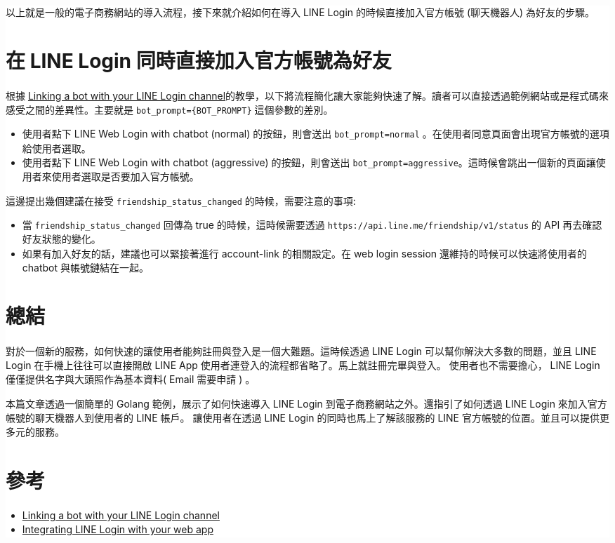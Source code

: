以上就是一般的電子商務網站的導入流程，接下來就介紹如何在導入 LINE Login 的時候直接加入官方帳號 (聊天機器人) 為好友的步驟。


# 在 LINE Login 同時直接加入官方帳號為好友

根據 [Linking a bot with your LINE Login channel](https://developers.line.biz/en/docs/line-login/web/link-a-bot/)的教學，以下將流程簡化讓大家能夠快速了解。讀者可以直接透過範例網站或是程式碼來感受之間的差異性。主要就是 `bot_prompt={BOT_PROMPT}` 這個參數的差別。

- 使用者點下 LINE Web Login with chatbot (normal) 的按鈕，則會送出 `bot_prompt=normal` 。在使用者同意頁面會出現官方帳號的選項給使用者選取。
- 使用者點下 LINE Web Login with chatbot (aggressive) 的按鈕，則會送出 `bot_prompt=aggressive`。這時候會跳出一個新的頁面讓使用者來使用者選取是否要加入官方帳號。

這邊提出幾個建議在接受 `friendship_status_changed` 的時候，需要注意的事項:

- 當 `friendship_status_changed` 回傳為 true 的時候，這時候需要透過 `https://api.line.me/friendship/v1/status` 的 API 再去確認好友狀態的變化。
- 如果有加入好友的話，建議也可以緊接著進行 account-link 的相關設定。在 web login session 還維持的時候可以快速將使用者的 chatbot 與帳號鏈結在一起。



# 總結

對於一個新的服務，如何快速的讓使用者能夠註冊與登入是一個大難題。這時候透過 LINE Login 可以幫你解決大多數的問題，並且 LINE Login 在手機上往往可以直接開啟 LINE App 使用者連登入的流程都省略了。馬上就註冊完畢與登入。  使用者也不需要擔心， LINE Login 僅僅提供名字與大頭照作為基本資料( Email 需要申請 ) 。

本篇文章透過一個簡單的 Golang 範例，展示了如何快速導入 LINE  Login 到電子商務網站之外。還指引了如何透過 LINE Login 來加入官方帳號的聊天機器人到使用者的 LINE 帳戶。 讓使用者在透過 LINE Login 的同時也馬上了解該服務的 LINE 官方帳號的位置。並且可以提供更多元的服務。


# 參考

- [Linking a bot with your LINE Login channel](https://developers.line.biz/en/docs/line-login/web/link-a-bot/)
-  [Integrating LINE Login with your web app](https://developers.line.biz/en/docs/line-login/web/integrate-line-login/) 
